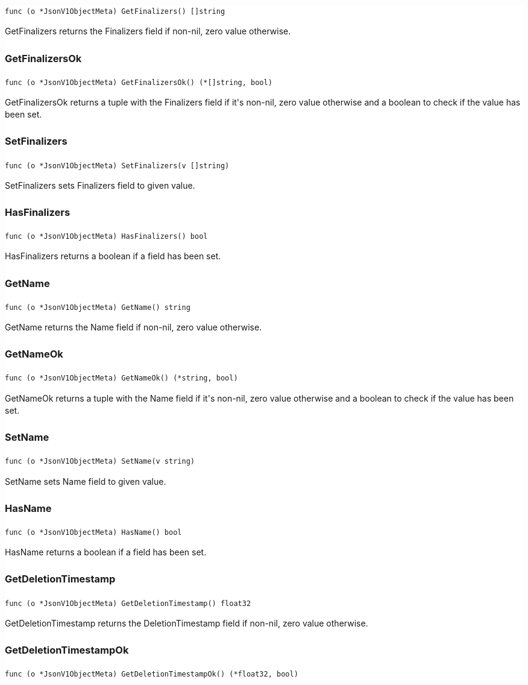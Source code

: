 `func (o *JsonV1ObjectMeta) GetFinalizers() []string`

GetFinalizers returns the Finalizers field if non-nil, zero value otherwise.

### GetFinalizersOk

`func (o *JsonV1ObjectMeta) GetFinalizersOk() (*[]string, bool)`

GetFinalizersOk returns a tuple with the Finalizers field if it's non-nil, zero value otherwise
and a boolean to check if the value has been set.

### SetFinalizers

`func (o *JsonV1ObjectMeta) SetFinalizers(v []string)`

SetFinalizers sets Finalizers field to given value.

### HasFinalizers

`func (o *JsonV1ObjectMeta) HasFinalizers() bool`

HasFinalizers returns a boolean if a field has been set.

### GetName

`func (o *JsonV1ObjectMeta) GetName() string`

GetName returns the Name field if non-nil, zero value otherwise.

### GetNameOk

`func (o *JsonV1ObjectMeta) GetNameOk() (*string, bool)`

GetNameOk returns a tuple with the Name field if it's non-nil, zero value otherwise
and a boolean to check if the value has been set.

### SetName

`func (o *JsonV1ObjectMeta) SetName(v string)`

SetName sets Name field to given value.

### HasName

`func (o *JsonV1ObjectMeta) HasName() bool`

HasName returns a boolean if a field has been set.

### GetDeletionTimestamp

`func (o *JsonV1ObjectMeta) GetDeletionTimestamp() float32`

GetDeletionTimestamp returns the DeletionTimestamp field if non-nil, zero value otherwise.

### GetDeletionTimestampOk

`func (o *JsonV1ObjectMeta) GetDeletionTimestampOk() (*float32, bool)`
